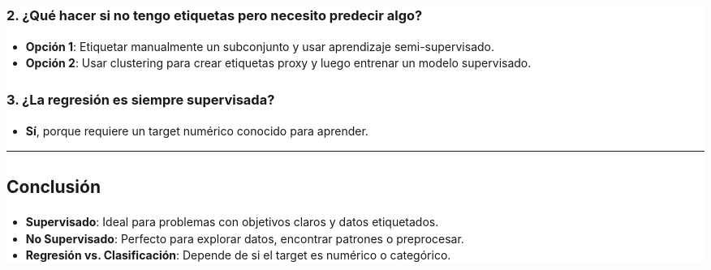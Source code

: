 ### 2. ¿Qué hacer si no tengo etiquetas pero necesito predecir algo?
- **Opción 1**: Etiquetar manualmente un subconjunto y usar aprendizaje semi-supervisado.  
- **Opción 2**: Usar clustering para crear etiquetas proxy y luego entrenar un modelo supervisado.  

### 3. ¿La regresión es siempre supervisada?
- **Sí**, porque requiere un target numérico conocido para aprender.  

---

## Conclusión
- **Supervisado**: Ideal para problemas con objetivos claros y datos etiquetados.  
- **No Supervisado**: Perfecto para explorar datos, encontrar patrones o preprocesar.  
- **Regresión vs. Clasificación**: Depende de si el target es numérico o categórico.  